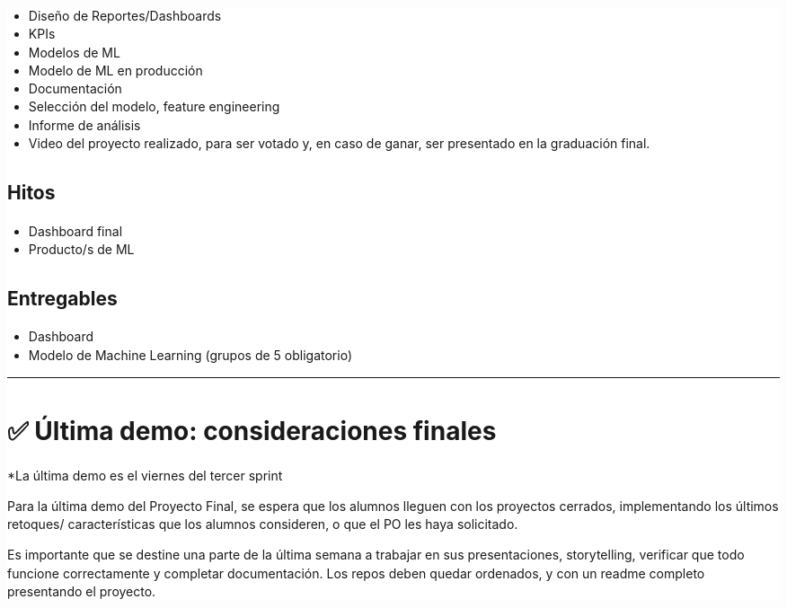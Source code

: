 * Diseño de Reportes/Dashboards
* KPIs
* Modelos de ML
* Modelo de ML en producción
* Documentación
* Selección del modelo, feature engineering
* Informe de análisis
* Video del proyecto realizado, para ser votado y, en caso de ganar, ser presentado en la graduación final.

## Hitos

* Dashboard final
* Producto/s de ML

## Entregables

* Dashboard
* Modelo de Machine Learning (grupos de 5 obligatorio)

---

# ✅ Última demo: consideraciones finales

*La última demo es el viernes del tercer sprint

Para la última demo del Proyecto Final, se espera que los alumnos lleguen con los proyectos cerrados, implementando los últimos retoques/ características que los alumnos consideren, o que el PO les haya solicitado.

Es importante que se destine una parte de la última semana a trabajar en sus presentaciones, storytelling, verificar que todo funcione correctamente y completar documentación. Los repos deben quedar ordenados, y con un readme completo presentando el proyecto.
